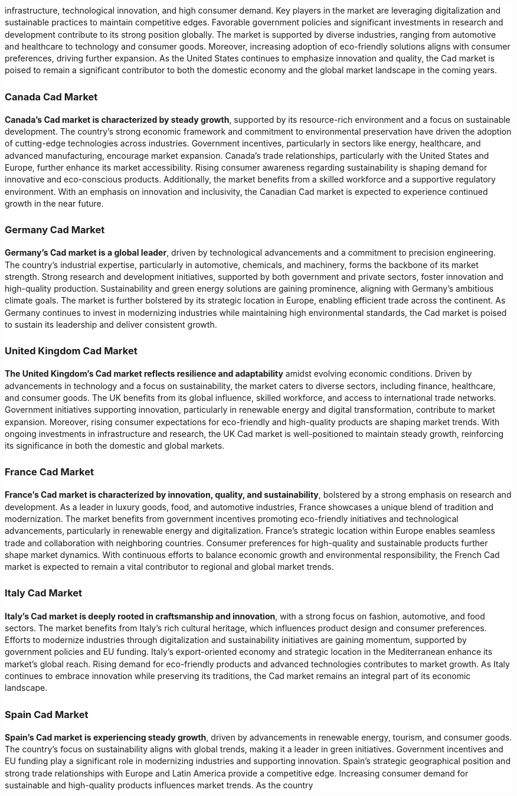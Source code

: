 infrastructure, technological innovation, and high consumer demand. Key players in the market are leveraging digitalization and sustainable practices to maintain competitive edges. Favorable government policies and significant investments in research and development contribute to its strong position globally. The market is supported by diverse industries, ranging from automotive and healthcare to technology and consumer goods. Moreover, increasing adoption of eco-friendly solutions aligns with consumer preferences, driving further expansion. As the United States continues to emphasize innovation and quality, the Cad market is poised to remain a significant contributor to both the domestic economy and the global market landscape in the coming years.</p><h3><strong>Canada Cad Market</strong></h3><p><strong>Canada&rsquo;s Cad market is characterized by steady growth</strong>, supported by its resource-rich environment and a focus on sustainable development. The country&rsquo;s strong economic framework and commitment to environmental preservation have driven the adoption of cutting-edge technologies across industries. Government incentives, particularly in sectors like energy, healthcare, and advanced manufacturing, encourage market expansion. Canada&rsquo;s trade relationships, particularly with the United States and Europe, further enhance its market accessibility. Rising consumer awareness regarding sustainability is shaping demand for innovative and eco-conscious products. Additionally, the market benefits from a skilled workforce and a supportive regulatory environment. With an emphasis on innovation and inclusivity, the Canadian Cad market is expected to experience continued growth in the near future.</p><h3><strong>Germany Cad Market</strong></h3><p><strong>Germany&rsquo;s Cad market is a global leader</strong>, driven by technological advancements and a commitment to precision engineering. The country&rsquo;s industrial expertise, particularly in automotive, chemicals, and machinery, forms the backbone of its market strength. Strong research and development initiatives, supported by both government and private sectors, foster innovation and high-quality production. Sustainability and green energy solutions are gaining prominence, aligning with Germany&rsquo;s ambitious climate goals. The market is further bolstered by its strategic location in Europe, enabling efficient trade across the continent. As Germany continues to invest in modernizing industries while maintaining high environmental standards, the Cad market is poised to sustain its leadership and deliver consistent growth.</p><h3><strong>United Kingdom Cad Market</strong></h3><p><strong>The United Kingdom&rsquo;s Cad market reflects resilience and adaptability</strong> amidst evolving economic conditions. Driven by advancements in technology and a focus on sustainability, the market caters to diverse sectors, including finance, healthcare, and consumer goods. The UK benefits from its global influence, skilled workforce, and access to international trade networks. Government initiatives supporting innovation, particularly in renewable energy and digital transformation, contribute to market expansion. Moreover, rising consumer expectations for eco-friendly and high-quality products are shaping market trends. With ongoing investments in infrastructure and research, the UK Cad market is well-positioned to maintain steady growth, reinforcing its significance in both the domestic and global markets.</p><h3><strong>France Cad Market</strong></h3><p><strong>France&rsquo;s Cad market is characterized by innovation, quality, and sustainability</strong>, bolstered by a strong emphasis on research and development. As a leader in luxury goods, food, and automotive industries, France showcases a unique blend of tradition and modernization. The market benefits from government incentives promoting eco-friendly initiatives and technological advancements, particularly in renewable energy and digitalization. France&rsquo;s strategic location within Europe enables seamless trade and collaboration with neighboring countries. Consumer preferences for high-quality and sustainable products further shape market dynamics. With continuous efforts to balance economic growth and environmental responsibility, the French Cad market is expected to remain a vital contributor to regional and global market trends.</p><h3><strong>Italy Cad Market</strong></h3><p><strong>Italy&rsquo;s Cad market is deeply rooted in craftsmanship and innovation</strong>, with a strong focus on fashion, automotive, and food sectors. The market benefits from Italy&rsquo;s rich cultural heritage, which influences product design and consumer preferences. Efforts to modernize industries through digitalization and sustainability initiatives are gaining momentum, supported by government policies and EU funding. Italy&rsquo;s export-oriented economy and strategic location in the Mediterranean enhance its market&rsquo;s global reach. Rising demand for eco-friendly products and advanced technologies contributes to market growth. As Italy continues to embrace innovation while preserving its traditions, the Cad market remains an integral part of its economic landscape.</p><h3><strong>Spain Cad Market</strong></h3><p><strong>Spain&rsquo;s Cad market is experiencing steady growth</strong>, driven by advancements in renewable energy, tourism, and consumer goods. The country&rsquo;s focus on sustainability aligns with global trends, making it a leader in green initiatives. Government incentives and EU funding play a significant role in modernizing industries and supporting innovation. Spain&rsquo;s strategic geographical position and strong trade relationships with Europe and Latin America provide a competitive edge. Increasing consumer demand for sustainable and high-quality products influences market trends. As the country